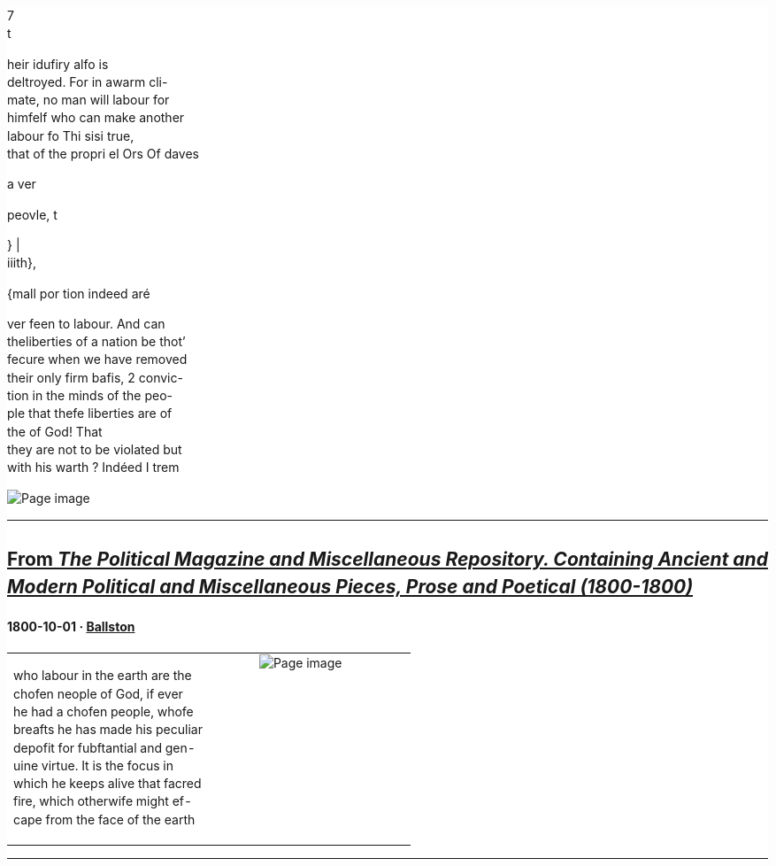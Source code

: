 7  
t  
  
heir idufiry alfo is  
deltroyed. For in awarm cli-  
mate, no man will labour for  
himfelf who can make another  
labour fo Thi sisi true,  
that of the propri el Ors Of daves  
  
a ver  
  
peovle, t  
  
} |  
iiith},  
  
{mall por tion indeed aré  
  
ver feen to labour. And can  
theliberties of a nation be thot’  
fecure when we have removed  
their only firm bafis, 2 convic-  
tion in the minds of the peo-  
ple that thefe liberties are of  
the of God! That  
they are not to be violated but  
with his warth ? Indéed I trem
</td><td style="width: 50%; max-height: 75%; margin: auto; display: block;">
<img alt="Page image" src="https://iiif.archive.org/image/iiif/2/sim_political-magazine-and-miscellaneous-repository_1800-10_1_1%2Fsim_political-magazine-and-miscellaneous-repository_1800-10_1_1_jp2.zip%2Fsim_political-magazine-and-miscellaneous-repository_1800-10_1_1_jp2%2Fsim_political-magazine-and-miscellaneous-repository_1800-10_1_1_0022.jp2/pct:8.997314234556848,12.399540757749714,62.51119068934646,70.5223880597015/,600/0/default.jpg"/>
</td>
</tr></table>

---

## [From _The Political Magazine and Miscellaneous Repository. Containing Ancient and Modern Political and Miscellaneous Pieces, Prose and Poetical (1800-1800)_](https://archive.org/details/sim_political-magazine-and-miscellaneous-repository_1800-10_1_1/page/n23/mode/1up?view=theater)

#### 1800-10-01 &middot; [Ballston](http://dbpedia.org/resource/Ballston%2C_New_York)

<table style="width: 100%;"><tr><td style="width: 50%">

  
who labour in the earth are the  
chofen neople of God, if ever  
he had a chofen people, whofe  
breafts he has made his peculiar  
depofit for fubftantial and gen-  
uine virtue. It is the focus in  
which he keeps alive that facred  
fire, which otherwife might ef-  
cape from the face of the earth
</td><td style="width: 50%; max-height: 75%; margin: auto; display: block;">
<img alt="Page image" src="https://iiif.archive.org/image/iiif/2/sim_political-magazine-and-miscellaneous-repository_1800-10_1_1%2Fsim_political-magazine-and-miscellaneous-repository_1800-10_1_1_jp2.zip%2Fsim_political-magazine-and-miscellaneous-repository_1800-10_1_1_jp2%2Fsim_political-magazine-and-miscellaneous-repository_1800-10_1_1_0023.jp2/pct:62.747747747747745,25.286368843069873,30.923423423423422,13.989117983963345/600,/0/default.jpg"/>
</td>
</tr></table>

---